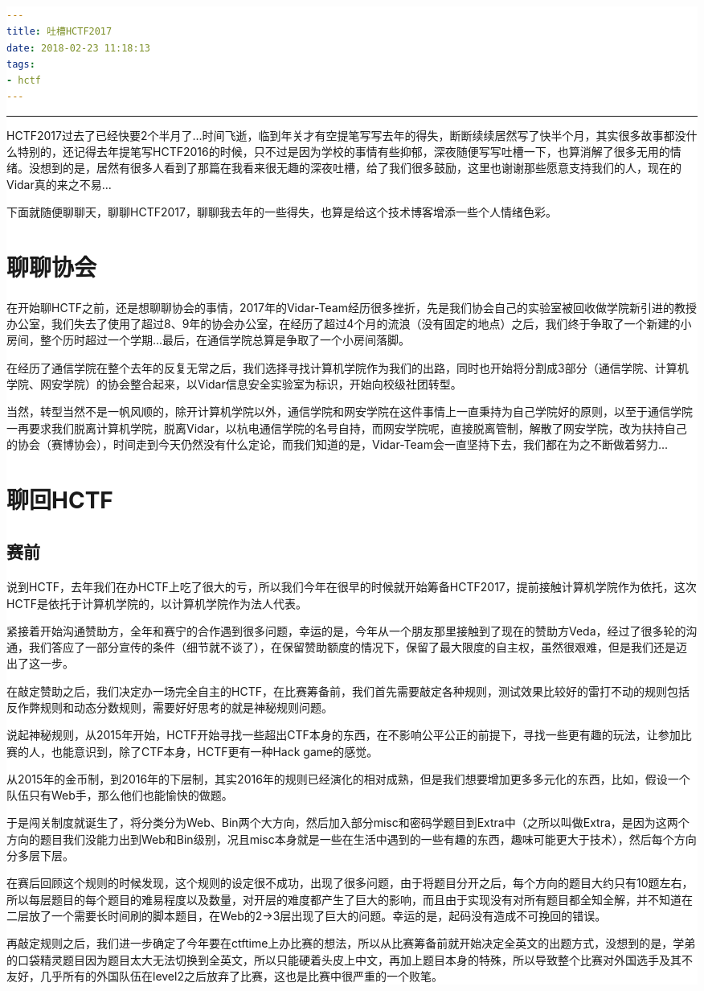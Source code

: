 ```yaml
---
title: 吐槽HCTF2017
date: 2018-02-23 11:18:13
tags:
- hctf
---
```


---

HCTF2017过去了已经快要2个半月了...时间飞逝，临到年关才有空提笔写写去年的得失，断断续续居然写了快半个月，其实很多故事都没什么特别的，还记得去年提笔写HCTF2016的时候，只不过是因为学校的事情有些抑郁，深夜随便写写吐槽一下，也算消解了很多无用的情绪。没想到的是，居然有很多人看到了那篇在我看来很无趣的深夜吐槽，给了我们很多鼓励，这里也谢谢那些愿意支持我们的人，现在的Vidar真的来之不易...

下面就随便聊聊天，聊聊HCTF2017，聊聊我去年的一些得失，也算是给这个技术博客增添一些个人情绪色彩。



# 聊聊协会

在开始聊HCTF之前，还是想聊聊协会的事情，2017年的Vidar-Team经历很多挫折，先是我们协会自己的实验室被回收做学院新引进的教授办公室，我们失去了使用了超过8、9年的协会办公室，在经历了超过4个月的流浪（没有固定的地点）之后，我们终于争取了一个新建的小房间，整个历时超过一个学期...最后，在通信学院总算是争取了一个小房间落脚。

在经历了通信学院在整个去年的反复无常之后，我们选择寻找计算机学院作为我们的出路，同时也开始将分割成3部分（通信学院、计算机学院、网安学院）的协会整合起来，以Vidar信息安全实验室为标识，开始向校级社团转型。

当然，转型当然不是一帆风顺的，除开计算机学院以外，通信学院和网安学院在这件事情上一直秉持为自己学院好的原则，以至于通信学院一再要求我们脱离计算机学院，脱离Vidar，以杭电通信学院的名号自持，而网安学院呢，直接脱离管制，解散了网安学院，改为扶持自己的协会（赛博协会），时间走到今天仍然没有什么定论，而我们知道的是，Vidar-Team会一直坚持下去，我们都在为之不断做着努力...


# 聊回HCTF #

## 赛前 ##
说到HCTF，去年我们在办HCTF上吃了很大的亏，所以我们今年在很早的时候就开始筹备HCTF2017，提前接触计算机学院作为依托，这次HCTF是依托于计算机学院的，以计算机学院作为法人代表。

紧接着开始沟通赞助方，全年和赛宁的合作遇到很多问题，幸运的是，今年从一个朋友那里接触到了现在的赞助方Veda，经过了很多轮的沟通，我们答应了一部分宣传的条件（细节就不谈了），在保留赞助额度的情况下，保留了最大限度的自主权，虽然很艰难，但是我们还是迈出了这一步。

在敲定赞助之后，我们决定办一场完全自主的HCTF，在比赛筹备前，我们首先需要敲定各种规则，测试效果比较好的雷打不动的规则包括反作弊规则和动态分数规则，需要好好思考的就是神秘规则问题。

说起神秘规则，从2015年开始，HCTF开始寻找一些超出CTF本身的东西，在不影响公平公正的前提下，寻找一些更有趣的玩法，让参加比赛的人，也能意识到，除了CTF本身，HCTF更有一种Hack game的感觉。

从2015年的金币制，到2016年的下层制，其实2016年的规则已经演化的相对成熟，但是我们想要增加更多多元化的东西，比如，假设一个队伍只有Web手，那么他们也能愉快的做题。

于是闯关制度就诞生了，将分类分为Web、Bin两个大方向，然后加入部分misc和密码学题目到Extra中（之所以叫做Extra，是因为这两个方向的题目我们没能力出到Web和Bin级别，况且misc本身就是一些在生活中遇到的一些有趣的东西，趣味可能更大于技术），然后每个方向分多层下层。

在赛后回顾这个规则的时候发现，这个规则的设定很不成功，出现了很多问题，由于将题目分开之后，每个方向的题目大约只有10题左右，所以每层题目的每个题目的难易程度以及数量，对开层的难度都产生了巨大的影响，而且由于实现没有对所有题目都全知全解，并不知道在二层放了一个需要长时间刷的脚本题目，在Web的2->3层出现了巨大的问题。幸运的是，起码没有造成不可挽回的错误。

再敲定规则之后，我们进一步确定了今年要在ctftime上办比赛的想法，所以从比赛筹备前就开始决定全英文的出题方式，没想到的是，学弟的口袋精灵题目因为题目太大无法切换到全英文，所以只能硬着头皮上中文，再加上题目本身的特殊，所以导致整个比赛对外国选手及其不友好，几乎所有的外国队伍在level2之后放弃了比赛，这也是比赛中很严重的一个败笔。
